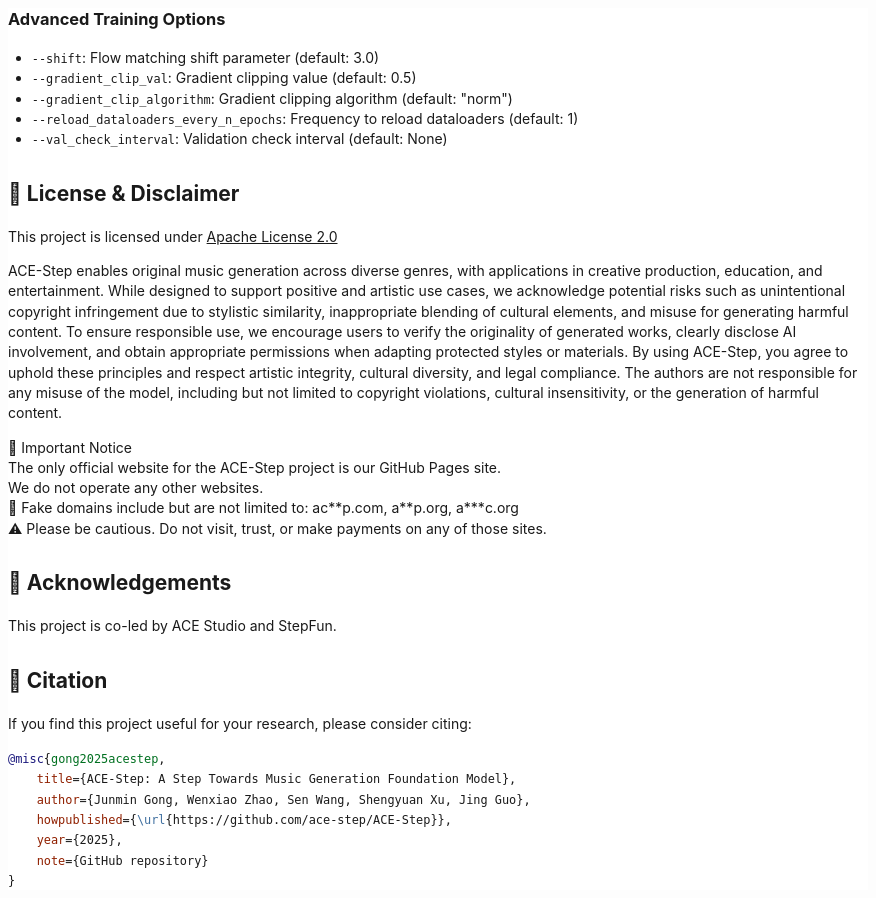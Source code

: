 ### Advanced Training Options
- `--shift`: Flow matching shift parameter (default: 3.0)
- `--gradient_clip_val`: Gradient clipping value (default: 0.5)
- `--gradient_clip_algorithm`: Gradient clipping algorithm (default: "norm")
- `--reload_dataloaders_every_n_epochs`: Frequency to reload dataloaders (default: 1)
- `--val_check_interval`: Validation check interval (default: None)


## 📜 License & Disclaimer

This project is licensed under [Apache License 2.0](./LICENSE)

ACE-Step enables original music generation across diverse genres, with applications in creative production, education, and entertainment. While designed to support positive and artistic use cases, we acknowledge potential risks such as unintentional copyright infringement due to stylistic similarity, inappropriate blending of cultural elements, and misuse for generating harmful content. To ensure responsible use, we encourage users to verify the originality of generated works, clearly disclose AI involvement, and obtain appropriate permissions when adapting protected styles or materials. By using ACE-Step, you agree to uphold these principles and respect artistic integrity, cultural diversity, and legal compliance. The authors are not responsible for any misuse of the model, including but not limited to copyright violations, cultural insensitivity, or the generation of harmful content.

🔔 Important Notice  
The only official website for the ACE-Step project is our GitHub Pages site.    
 We do not operate any other websites.  
🚫 Fake domains include but are not limited to:
ac\*\*p.com, a\*\*p.org, a\*\*\*c.org  
⚠️ Please be cautious. Do not visit, trust, or make payments on any of those sites.

## 🙏 Acknowledgements

This project is co-led by ACE Studio and StepFun.


## 📖 Citation

If you find this project useful for your research, please consider citing:

```BibTeX
@misc{gong2025acestep,
	title={ACE-Step: A Step Towards Music Generation Foundation Model},
	author={Junmin Gong, Wenxiao Zhao, Sen Wang, Shengyuan Xu, Jing Guo}, 
	howpublished={\url{https://github.com/ace-step/ACE-Step}},
	year={2025},
	note={GitHub repository}
}
```
